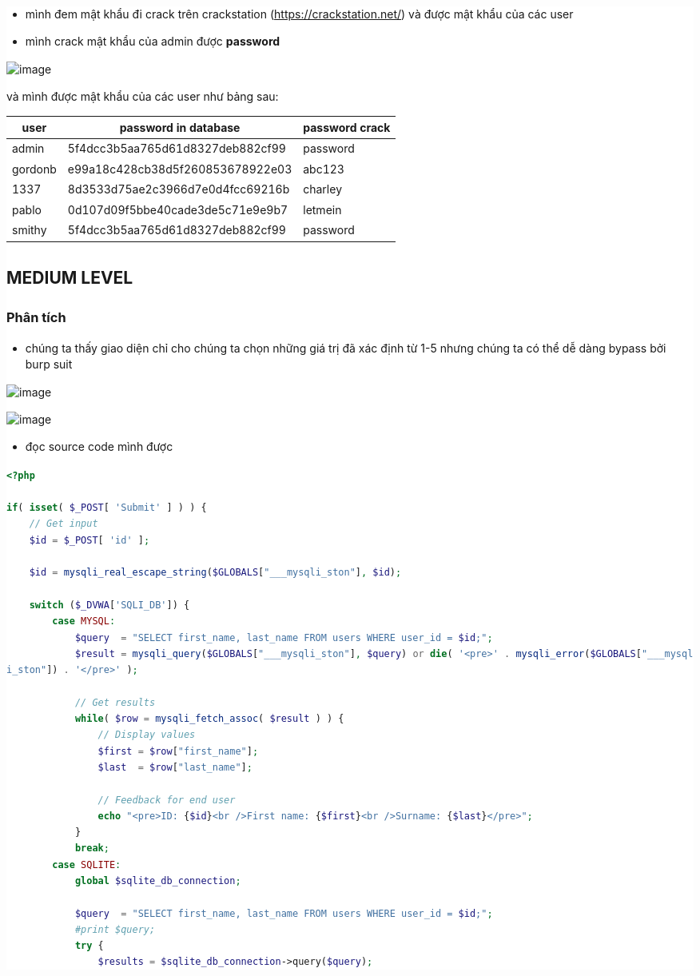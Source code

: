 - mình đem mật khẩu đi crack trên crackstation (https://crackstation.net/) và được mật khẩu của các user

- mình crack mật khẩu của admin được **password**

![image](https://hackmd.io/_uploads/rJezbHbegA.png)

và mình được mật khẩu của các user như bảng sau:

| user    | password in database             | password crack |
| ------- | -------------------------------- | -------------- |
| admin   | 5f4dcc3b5aa765d61d8327deb882cf99 | password       |
| gordonb | e99a18c428cb38d5f260853678922e03 | abc123         |
| 1337    | 8d3533d75ae2c3966d7e0d4fcc69216b | charley        |
| pablo   | 0d107d09f5bbe40cade3de5c71e9e9b7 | letmein        |
| smithy  | 5f4dcc3b5aa765d61d8327deb882cf99 | password       |

## MEDIUM LEVEL

### Phân tích

- chúng ta thấy giao diện chỉ cho chúng ta chọn những giá trị đã xác định từ 1-5 nhưng chúng ta có thể dễ dàng bypass bởi burp suit

![image](https://hackmd.io/_uploads/BJLAUmgeA.png)

![image](https://hackmd.io/_uploads/ByBkdQel0.png)

- đọc source code mình được

```php
<?php

if( isset( $_POST[ 'Submit' ] ) ) {
    // Get input
    $id = $_POST[ 'id' ];

    $id = mysqli_real_escape_string($GLOBALS["___mysqli_ston"], $id);

    switch ($_DVWA['SQLI_DB']) {
        case MYSQL:
            $query  = "SELECT first_name, last_name FROM users WHERE user_id = $id;";
            $result = mysqli_query($GLOBALS["___mysqli_ston"], $query) or die( '<pre>' . mysqli_error($GLOBALS["___mysqli_ston"]) . '</pre>' );

            // Get results
            while( $row = mysqli_fetch_assoc( $result ) ) {
                // Display values
                $first = $row["first_name"];
                $last  = $row["last_name"];

                // Feedback for end user
                echo "<pre>ID: {$id}<br />First name: {$first}<br />Surname: {$last}</pre>";
            }
            break;
        case SQLITE:
            global $sqlite_db_connection;

            $query  = "SELECT first_name, last_name FROM users WHERE user_id = $id;";
            #print $query;
            try {
                $results = $sqlite_db_connection->query($query);
```